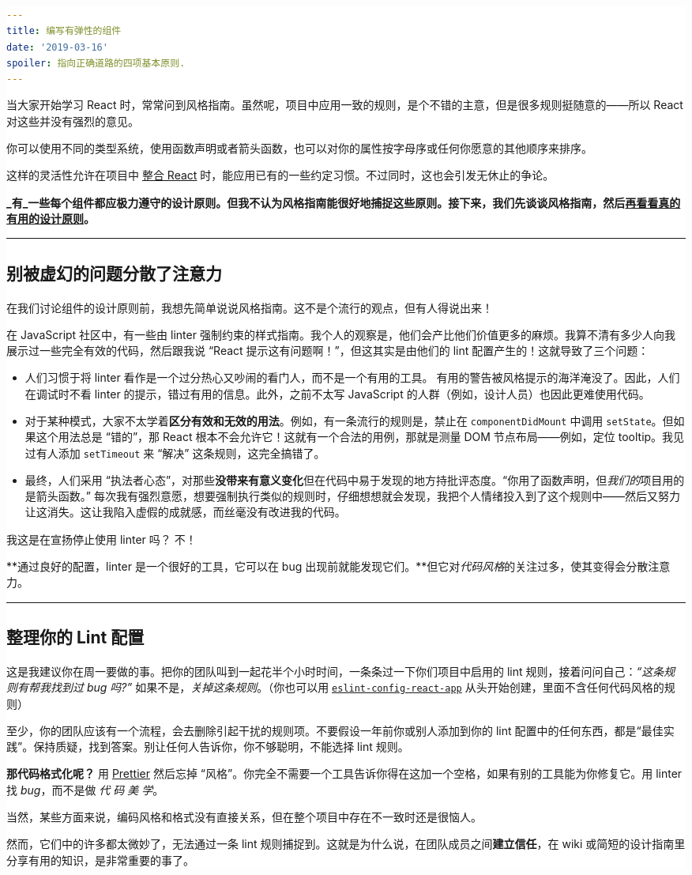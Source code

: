 ```yaml
---
title: 编写有弹性的组件
date: '2019-03-16'
spoiler: 指向正确道路的四项基本原则.
---
```


当大家开始学习 React 时，常常问到风格指南。虽然呢，项目中应用一致的规则，是个不错的主意，但是很多规则挺随意的——所以 React 对这些并没有强烈的意见。

你可以使用不同的类型系统，使用函数声明或者箭头函数，也可以对你的属性按字母序或任何你愿意的其他顺序来排序。

这样的灵活性允许在项目中 [整合 React](https://reactjs.org/docs/add-react-to-a-website.html) 时，能应用已有的一些约定习惯。不过同时，这也会引发无休止的争论。

**_有_一些每个组件都应极力遵守的设计原则。但我不认为风格指南能很好地捕捉这些原则。接下来，我们先谈谈风格指南，然后[再看看真的有用的设计原则](#writing-resilient-components)。**


---

## 别被虚幻的问题分散了注意力

在我们讨论组件的设计原则前，我想先简单说说风格指南。这不是个流行的观点，但有人得说出来！

在 JavaScript 社区中，有一些由 linter 强制约束的样式指南。我个人的观察是，他们会产比他们价值更多的麻烦。我算不清有多少人向我展示过一些完全有效的代码，然后跟我说 “React 提示这有问题啊！”，但这其实是由他们的 lint 配置产生的！这就导致了三个问题：

* 人们习惯于将 linter 看作是一个过分热心又吵闹的看门人，而不是一个有用的工具。 有用的警告被风格提示的海洋淹没了。因此，人们在调试时不看 linter 的提示，错过有用的信息。此外，之前不太写 JavaScript 的人群（例如，设计人员）也因此更难使用代码。

* 对于某种模式，大家不太学着**区分有效和无效的用法**。例如，有一条流行的规则是，禁止在 `componentDidMount` 中调用 `setState`。但如果这个用法总是 “错的”，那 React 根本不会允许它！这就有一个合法的用例，那就是测量 DOM 节点布局——例如，定位 tooltip。我见过有人添加 `setTimeout` 来 “解决” 这条规则，这完全搞错了。

* 最终，人们采用 “执法者心态”，对那些**没带来有意义变化**但在代码中易于发现的地方持批评态度。“你用了函数声明，但*我们的*项目用的是箭头函数。” 每次我有强烈意愿，想要强制执行类似的规则时，仔细想想就会发现，我把个人情绪投入到了这个规则中——然后又努力让这消失。这让我陷入虚假的成就感，而丝毫没有改进我的代码。

我这是在宣扬停止使用 linter 吗？ 不！

**通过良好的配置，linter 是一个很好的工具，它可以在 bug 出现前就能发现它们。**但它对*代码风格*的关注过多，使其变得会分散注意力。

---

## 整理你的 Lint 配置

这是我建议你在周一要做的事。把你的团队叫到一起花半个小时时间，一条条过一下你们项目中启用的 lint 规则，接着问问自己：*“这条规则有帮我找到过 bug 吗?”* 如果不是，*关掉这条规则*。（你也可以用 [`eslint-config-react-app`](https://www.npmjs.com/package/eslint-config-react-app) 从头开始创建，里面不含任何代码风格的规则）

至少，你的团队应该有一个流程，会去删除引起干扰的规则项。不要假设一年前你或别人添加到你的 lint 配置中的任何东西，都是“最佳实践”。保持质疑，找到答案。别让任何人告诉你，你不够聪明，不能选择 lint 规则。

**那代码格式化呢？** 用 [Prettier](https://prettier.io/) 然后忘掉 “风格”。你完全不需要一个工具告诉你得在这加一个空格，如果有别的工具能为你修复它。用 linter 找 *bug*，而不是做 *代 码 美 学*。

当然，某些方面来说，编码风格和格式没有直接关系，但在整个项目中存在不一致时还是很恼人。

然而，它们中的许多都太微妙了，无法通过一条 lint 规则捕捉到。这就是为什么说，在团队成员之间**建立信任**，在 wiki 或简短的设计指南里分享有用的知识，是非常重要的事了。
